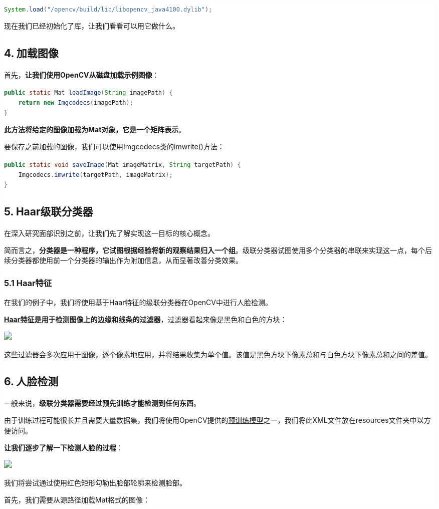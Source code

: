 ```java
System.load("/opencv/build/lib/libopencv_java4100.dylib");
```

现在我们已经初始化了库，让我们看看可以用它做什么。

## 4. 加载图像

首先，**让我们使用OpenCV从磁盘加载示例图像**：

```java
public static Mat loadImage(String imagePath) {
    return new Imgcodecs(imagePath);
}
```

**此方法将给定的图像加载为Mat对象，它是一个矩阵表示**。

要保存之前加载的图像，我们可以使用Imgcodecs类的imwrite()方法：

```java
public static void saveImage(Mat imageMatrix, String targetPath) {
    Imgcodecs.imwrite(targetPath, imageMatrix);
}
```

## 5. Haar级联分类器

在深入研究面部识别之前，让我们先了解实现这一目标的核心概念。

简而言之，**分类器是一种程序，它试图根据经验将新的观察结果归入一个组**。级联分类器试图使用多个分类器的串联来实现这一点，每个后续分类器都使用前一个分类器的输出作为附加信息，从而显著改善分类效果。

### 5.1 Haar特征

在我们的例子中，我们将使用基于Haar特征的级联分类器在OpenCV中进行人脸检测。

**[Haar特征](https://docs.opencv.org/3.4/db/d28/tutorial_cascade_classifier.html)是用于检测图像上的边缘和线条的过滤器**，过滤器看起来像是黑色和白色的方块：

![](/assets/images/2025/libraries/javaopencv01.png)

这些过滤器会多次应用于图像，逐个像素地应用，并将结果收集为单个值。该值是黑色方块下像素总和与白色方块下像素总和之间的差值。

## 6. 人脸检测

一般来说，**级联分类器需要经过预先训练才能检测到任何东西**。

由于训练过程可能很长并且需要大量数据集，我们将使用OpenCV提供的[预训练模型](https://github.com/opencv/opencv/tree/master/data/haarcascades)之一，我们将此XML文件放在resources文件夹中以方便访问。

**让我们逐步了解一下检测人脸的过程**：

![](/assets/images/2025/libraries/javaopencv02.png)

我们将尝试通过使用红色矩形勾勒出脸部轮廓来检测脸部。

首先，我们需要从源路径加载Mat格式的图像：
